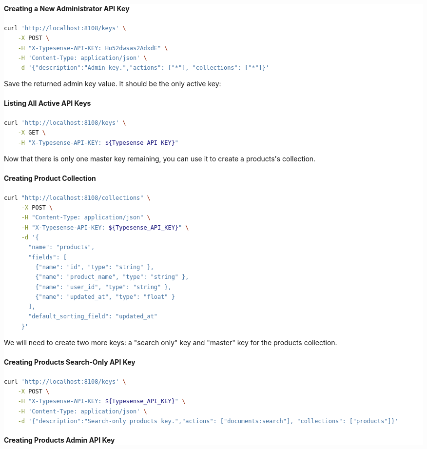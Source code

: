 #### Creating a New Administrator API Key

```bash
curl 'http://localhost:8108/keys' \
    -X POST \
    -H "X-Typesense-API-KEY: Hu52dwsas2AdxdE" \
    -H 'Content-Type: application/json' \
    -d '{"description":"Admin key.","actions": ["*"], "collections": ["*"]}' 
```

Save the returned admin key value. It should be the only active key:

#### Listing All Active API Keys

```bash
curl 'http://localhost:8108/keys' \
    -X GET \
    -H "X-Typesense-API-KEY: ${Typesense_API_KEY}" 
```

Now that there is only one master key remaining, you can use it to create a products's collection.

#### Creating Product Collection

```bash
curl "http://localhost:8108/collections" \
     -X POST \
     -H "Content-Type: application/json" \
     -H "X-Typesense-API-KEY: ${Typesense_API_KEY}" \
     -d '{
       "name": "products",
       "fields": [
         {"name": "id", "type": "string" },
         {"name": "product_name", "type": "string" },
         {"name": "user_id", "type": "string" },
         {"name": "updated_at", "type": "float" }
       ],
       "default_sorting_field": "updated_at"
     }' 
```

We will need to create two more keys: a "search only" key and "master" key for the products collection.

#### Creating Products Search-Only API Key

```bash
curl 'http://localhost:8108/keys' \
    -X POST \
    -H "X-Typesense-API-KEY: ${Typesense_API_KEY}" \
    -H 'Content-Type: application/json' \
    -d '{"description":"Search-only products key.","actions": ["documents:search"], "collections": ["products"]}' 
```

#### Creating Products Admin API Key
